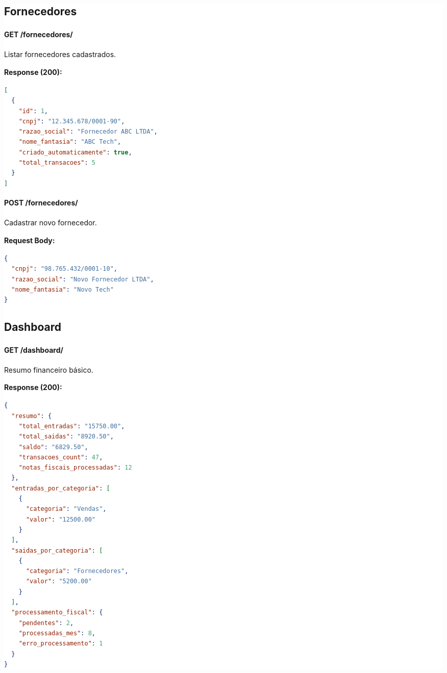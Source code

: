 ## Fornecedores

#### GET /fornecedores/
Listar fornecedores cadastrados.

**Response (200):**
```json
[
  {
    "id": 1,
    "cnpj": "12.345.678/0001-90",
    "razao_social": "Fornecedor ABC LTDA",
    "nome_fantasia": "ABC Tech",
    "criado_automaticamente": true,
    "total_transacoes": 5
  }
]
```

#### POST /fornecedores/
Cadastrar novo fornecedor.

**Request Body:**
```json
{
  "cnpj": "98.765.432/0001-10",
  "razao_social": "Novo Fornecedor LTDA",
  "nome_fantasia": "Novo Tech"
}
```

## Dashboard

#### GET /dashboard/
Resumo financeiro básico.

**Response (200):**
```json
{
  "resumo": {
    "total_entradas": "15750.00",
    "total_saidas": "8920.50",
    "saldo": "6829.50",
    "transacoes_count": 47,
    "notas_fiscais_processadas": 12
  },
  "entradas_por_categoria": [
    {
      "categoria": "Vendas",
      "valor": "12500.00"
    }
  ],
  "saidas_por_categoria": [
    {
      "categoria": "Fornecedores",
      "valor": "5200.00"
    }
  ],
  "processamento_fiscal": {
    "pendentes": 2,
    "processadas_mes": 8,
    "erro_processamento": 1
  }
}
```